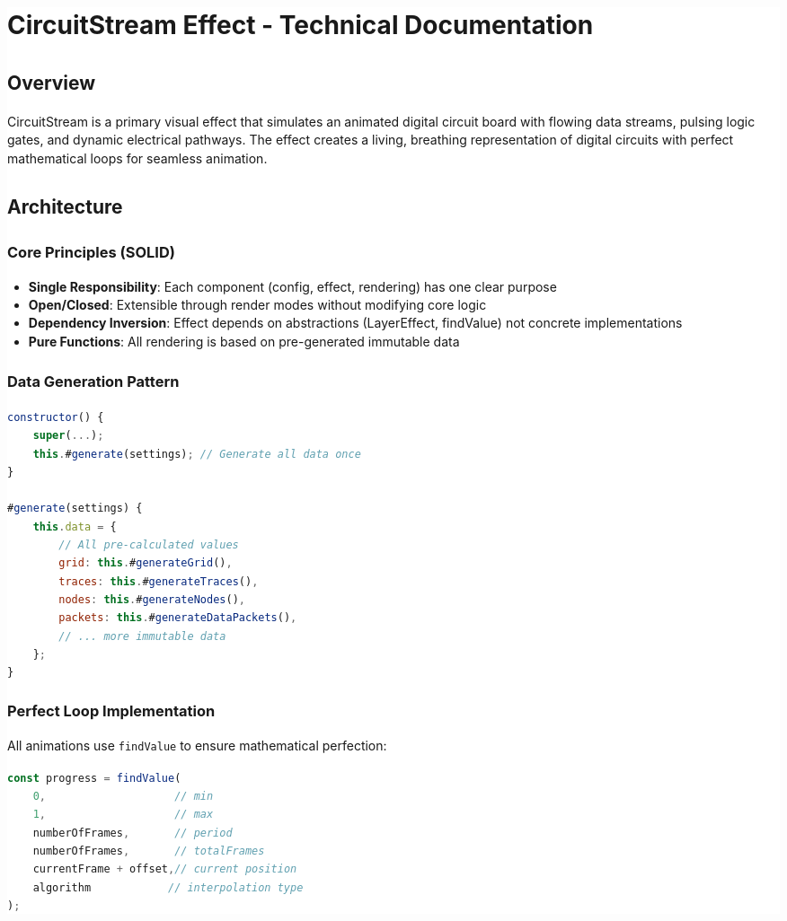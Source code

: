 # CircuitStream Effect - Technical Documentation

## Overview
CircuitStream is a primary visual effect that simulates an animated digital circuit board with flowing data streams, pulsing logic gates, and dynamic electrical pathways. The effect creates a living, breathing representation of digital circuits with perfect mathematical loops for seamless animation.

## Architecture

### Core Principles (SOLID)
- **Single Responsibility**: Each component (config, effect, rendering) has one clear purpose
- **Open/Closed**: Extensible through render modes without modifying core logic
- **Dependency Inversion**: Effect depends on abstractions (LayerEffect, findValue) not concrete implementations
- **Pure Functions**: All rendering is based on pre-generated immutable data

### Data Generation Pattern
```javascript
constructor() {
    super(...);
    this.#generate(settings); // Generate all data once
}

#generate(settings) {
    this.data = {
        // All pre-calculated values
        grid: this.#generateGrid(),
        traces: this.#generateTraces(),
        nodes: this.#generateNodes(),
        packets: this.#generateDataPackets(),
        // ... more immutable data
    };
}
```

### Perfect Loop Implementation
All animations use `findValue` to ensure mathematical perfection:
```javascript
const progress = findValue(
    0,                    // min
    1,                    // max
    numberOfFrames,       // period
    numberOfFrames,       // totalFrames
    currentFrame + offset,// current position
    algorithm            // interpolation type
);
```
